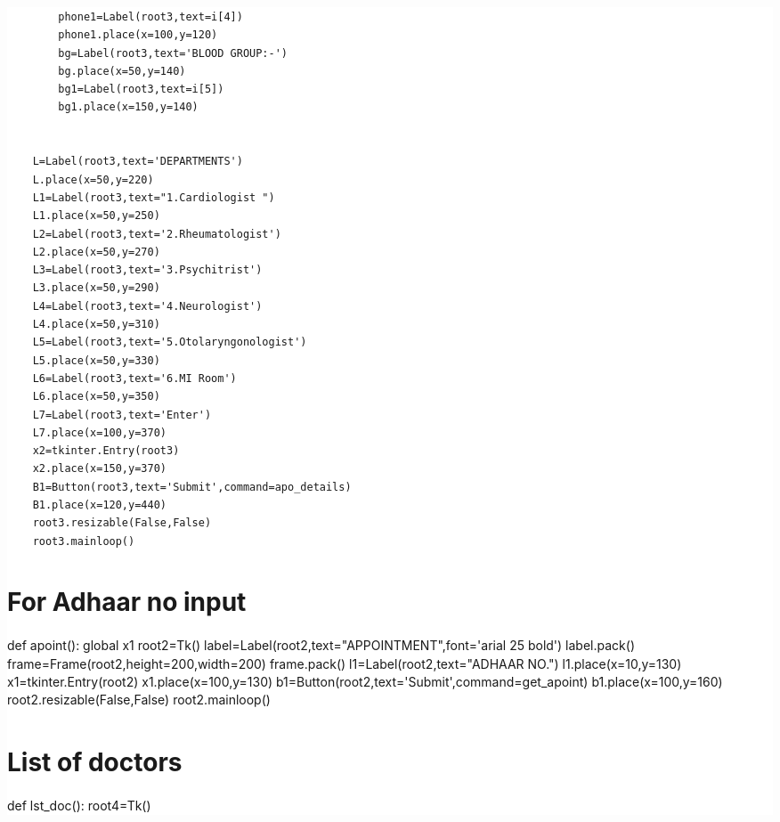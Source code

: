             phone1=Label(root3,text=i[4])
            phone1.place(x=100,y=120)
            bg=Label(root3,text='BLOOD GROUP:-')
            bg.place(x=50,y=140)
            bg1=Label(root3,text=i[5])
            bg1.place(x=150,y=140)


        L=Label(root3,text='DEPARTMENTS')
        L.place(x=50,y=220)
        L1=Label(root3,text="1.Cardiologist ")
        L1.place(x=50,y=250)
        L2=Label(root3,text='2.Rheumatologist')
        L2.place(x=50,y=270)
        L3=Label(root3,text='3.Psychitrist')
        L3.place(x=50,y=290)
        L4=Label(root3,text='4.Neurologist')
        L4.place(x=50,y=310)
        L5=Label(root3,text='5.Otolaryngonologist')
        L5.place(x=50,y=330)
        L6=Label(root3,text='6.MI Room')
        L6.place(x=50,y=350)
        L7=Label(root3,text='Enter')
        L7.place(x=100,y=370)
        x2=tkinter.Entry(root3)
        x2.place(x=150,y=370)        
        B1=Button(root3,text='Submit',command=apo_details)
        B1.place(x=120,y=440)   
        root3.resizable(False,False)
        root3.mainloop()

#  For Adhaar no input
def apoint():
    global x1
    root2=Tk()
    label=Label(root2,text="APPOINTMENT",font='arial 25 bold')
    label.pack()
    frame=Frame(root2,height=200,width=200)
    frame.pack()
    l1=Label(root2,text="ADHAAR NO.")
    l1.place(x=10,y=130)
    x1=tkinter.Entry(root2)
    x1.place(x=100,y=130)
    b1=Button(root2,text='Submit',command=get_apoint)
    b1.place(x=100,y=160)
    root2.resizable(False,False)
    root2.mainloop()
    
#  List of doctors
def lst_doc():
    root4=Tk()
    